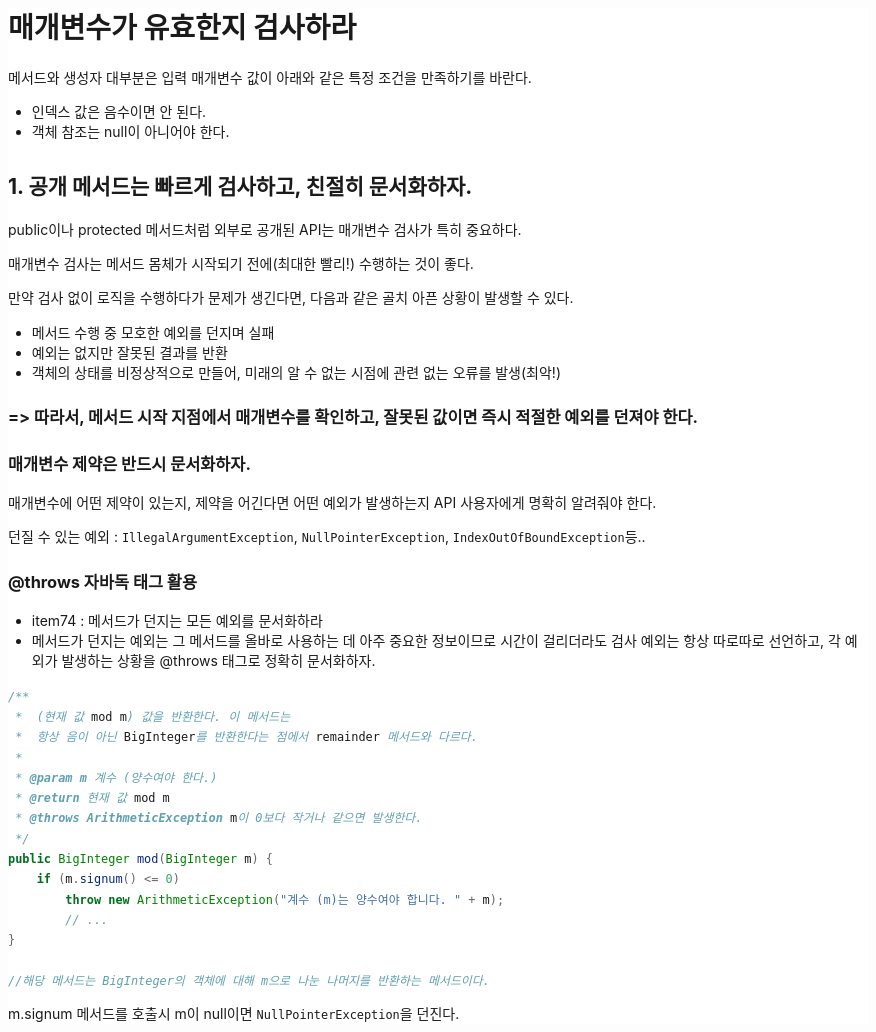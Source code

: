 # 매개변수가 유효한지 검사하라

메서드와 생성자 대부분은 입력 매개변수 값이 아래와 같은 특정 조건을 만족하기를 바란다.

- 인덱스 값은 음수이면 안 된다.
- 객체 참조는 null이 아니어야 한다.

## 1. 공개 메서드는 빠르게 검사하고, 친절히 문서화하자.

public이나 protected 메서드처럼 외부로 공개된 API는 매개변수 검사가 특히 중요하다.

매개변수 검사는 메서드 몸체가 시작되기 전에(최대한 빨리!) 수행하는 것이 좋다.

만약 검사 없이 로직을 수행하다가 문제가 생긴다면, 다음과 같은 골치 아픈 상황이 발생할 수 있다.

- 메서드 수행 중 모호한 예외를 던지며 실패
- 예외는 없지만 잘못된 결과를 반환
- 객체의 상태를 비정상적으로 만들어, 미래의 알 수 없는 시점에 관련 없는 오류를 발생(최악!)

### => 따라서, 메서드 시작 지점에서 매개변수를 확인하고, 잘못된 값이면 즉시 적절한 예외를 던져야 한다.

### 매개변수 제약은 반드시 문서화하자.
매개변수에 어떤 제약이 있는지, 제약을 어긴다면 어떤 예외가 발생하는지 API 사용자에게 명확히 알려줘야 한다.

던질 수 있는 예외 : ```IllegalArgumentException```, ```NullPointerException```, ```IndexOutOfBoundException```등..

### @throws 자바독 태그 활용
- item74 : 메서드가 던지는 모든 예외를 문서화하라
- 메서드가 던지는 예외는 그 메서드를 올바로 사용하는 데 아주 중요한 정보이므로 시간이 걸리더라도 검사 예외는 항상 따로따로 선언하고, 각 예외가 발생하는 상황을 @throws 태그로 정확히 문서화하자.

```java
/**
 *  (현재 값 mod m) 값을 반환한다. 이 메서드는
 *  항상 음이 아닌 BigInteger를 반환한다는 점에서 remainder 메서드와 다르다.
 *  
 * @param m 계수 (양수여야 한다.)
 * @return 현재 값 mod m
 * @throws ArithmeticException m이 0보다 작거나 같으면 발생한다.
 */
public BigInteger mod(BigInteger m) {
    if (m.signum() <= 0)
        throw new ArithmeticException("계수 (m)는 양수여야 합니다. " + m);
        // ...
}

//해당 메서드는 BigInteger의 객체에 대해 m으로 나눈 나머지를 반환하는 메서드이다.
```
m.signum 메서드를 호출시 m이 null이면 ```NullPointerException```을 던진다.
